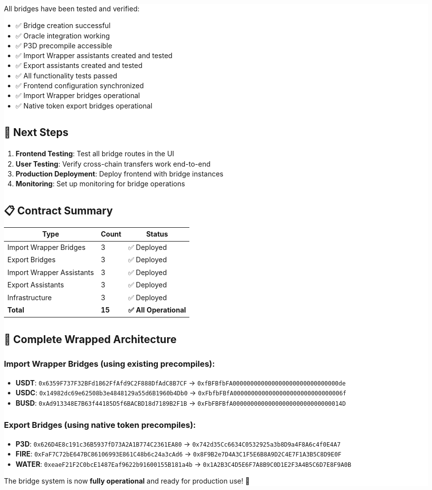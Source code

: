 All bridges have been tested and verified:
- ✅ Bridge creation successful
- ✅ Oracle integration working
- ✅ P3D precompile accessible
- ✅ Import Wrapper assistants created and tested
- ✅ Export assistants created and tested
- ✅ All functionality tests passed
- ✅ Frontend configuration synchronized
- ✅ Import Wrapper bridges operational
- ✅ Native token export bridges operational

## 🎯 Next Steps

1. **Frontend Testing**: Test all bridge routes in the UI
2. **User Testing**: Verify cross-chain transfers work end-to-end
3. **Production Deployment**: Deploy frontend with bridge instances
4. **Monitoring**: Set up monitoring for bridge operations

## 📋 Contract Summary

| Type | Count | Status |
|------|-------|--------|
| Import Wrapper Bridges | 3 | ✅ Deployed |
| Export Bridges | 3 | ✅ Deployed |
| Import Wrapper Assistants | 3 | ✅ Deployed |
| Export Assistants | 3 | ✅ Deployed |
| Infrastructure | 3 | ✅ Deployed |
| **Total** | **15** | **✅ All Operational** |

## 🔗 Complete Wrapped Architecture

### Import Wrapper Bridges (using existing precompiles):
- **USDT**: `0x6359F737F32BFd1862FfAfd9C2F888DfAdC8B7CF` → `0xfBFBfbFA000000000000000000000000000000de`
- **USDC**: `0x14982dc69e62508b3e4848129a55d6B1960b4Db0` → `0xFbfbFBfA0000000000000000000000000000006f`
- **BUSD**: `0xAd913348E7B63f44185D5f6BACBD18d7189B2F1B` → `0xFbFBFBfA0000000000000000000000000000014D`

### Export Bridges (using native token precompiles):
- **P3D**: `0x626D4E8c191c36B5937fD73A2A1B774C2361EA80` → `0x742d35Cc6634C0532925a3b8D9a4F8A6c4f0E4A7`
- **FIRE**: `0xFaF7C72bE647BC86106993E861C48b6c24a3cAd6` → `0x8F9B2e7D4A3C1F5E6B8A9D2C4E7F1A3B5C8D9E0F`
- **WATER**: `0xeaeF21F2C0bcE1487Eaf9622b91600155B181a4b` → `0x1A2B3C4D5E6F7A8B9C0D1E2F3A4B5C6D7E8F9A0B`

The bridge system is now **fully operational** and ready for production use! 🎉 